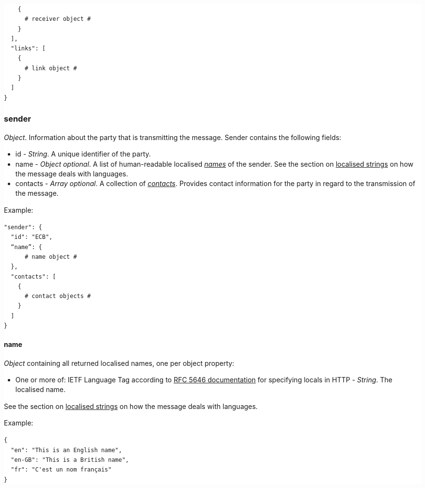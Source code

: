         {
          # receiver object #
        }
      ],
      "links": [
        {
          # link object #
        }
      ]
    }

### sender

*Object*. Information about the party that is transmitting the message. 
Sender contains the following fields:

* id - *String*. A unique identifier of the party.
* name - *Object* *optional*. A list of human-readable localised *[names](#name)* of the sender. See the section on [localised strings](#localised-strings) on how the message deals with languages.
* contacts - *Array* *optional*. A collection of *[contacts](#contact)*. Provides contact information for the party in regard to the transmission of the message.

Example:

    "sender": {
      "id": "ECB",
      “name”: {
          # name object #
      },
      "contacts": [
        {
          # contact objects #
        }
      ]
    }

#### name

*Object* containing all returned localised names, one per object property:

* One or more of: IETF Language Tag according to [RFC 5646 documentation](https://tools.ietf.org/html/rfc5646#section-2.1) for specifying locals in HTTP - *String*. The localised name.

See the section on [localised strings](#localised-strings) on how the message deals with languages.

Example:

    { 
      "en": "This is an English name",
      "en-GB": "This is a British name",
      "fr": "C'est un nom français"
    }
